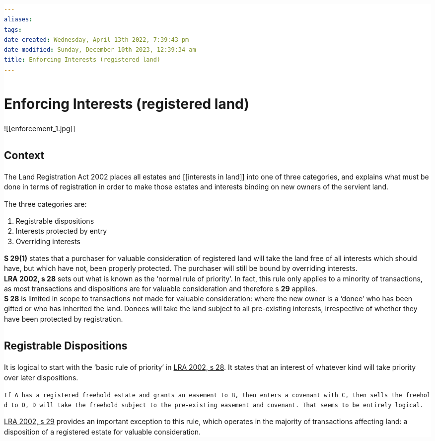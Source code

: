 ```yaml
---
aliases: 
tags: 
date created: Wednesday, April 13th 2022, 7:39:43 pm
date modified: Sunday, December 10th 2023, 12:39:34 am
title: Enforcing Interests (registered land)
---
```


# Enforcing Interests (registered land)

![[enforcement_1.jpg]]

```toc
```

## Context

The Land Registration Act 2002 places all estates and [[interests in land]] into one of three categories, and explains what must be done in terms of registration in order to make those estates and interests binding on new owners of the servient land.

The three categories are:

1. Registrable dispositions
2. Interests protected by entry
3. Overriding interests

**S 29(1)** states that a purchaser for valuable consideration of registered land will take the land free of all interests which should have, but which have not, been properly protected. The purchaser will still be bound by overriding interests.  
**LRA 2002, s 28** sets out what is known as the ‘normal rule of priority’. In fact, this rule only applies to a minority of transactions, as most transactions and dispositions are for valuable consideration and therefore s **29** applies.  
**S 28** is limited in scope to transactions not made for valuable consideration: where the new owner is a ‘donee’ who has been gifted or who has inherited the land. Donees will take the land subject to all pre-existing interests, irrespective of whether they have been protected by registration.

## Registrable Dispositions

It is logical to start with the ‘basic rule of priority’ in [LRA 2002, s 28](https://www.legislation.gov.uk/ukpga/2002/9/section/28). It states that an interest of whatever kind will take priority over later dispositions.

```ad-example
If A has a registered freehold estate and grants an easement to B, then enters a covenant with C, then sells the freehold to D, D will take the freehold subject to the pre-existing easement and covenant. That seems to be entirely logical.
```

[LRA 2002, s 29](https://www.legislation.gov.uk/ukpga/2002/9/section/29) provides an important exception to this rule, which operates in the majority of transactions affecting land: a disposition of a registered estate for valuable consideration.
